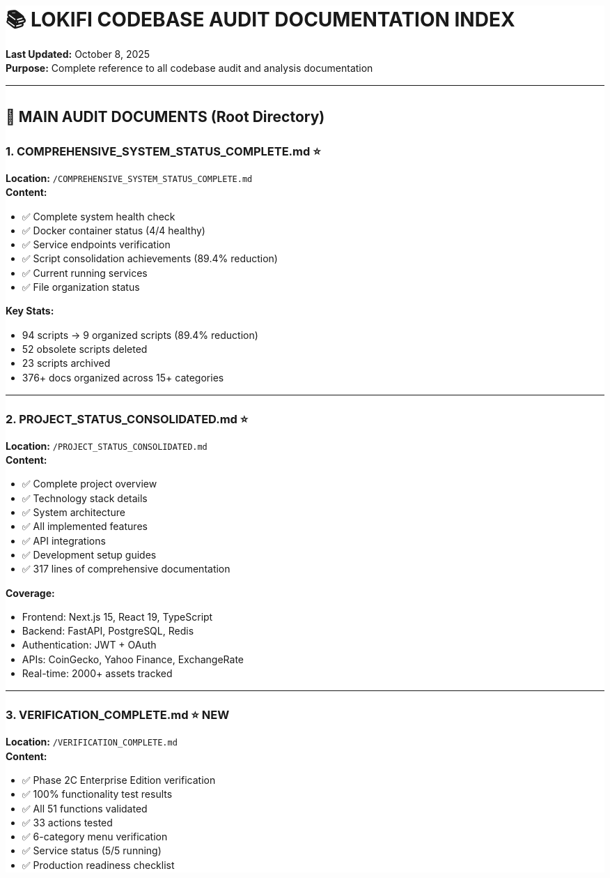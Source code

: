 # 📚 LOKIFI CODEBASE AUDIT DOCUMENTATION INDEX

**Last Updated:** October 8, 2025  
**Purpose:** Complete reference to all codebase audit and analysis documentation

---

## 🎯 MAIN AUDIT DOCUMENTS (Root Directory)

### 1. **COMPREHENSIVE_SYSTEM_STATUS_COMPLETE.md** ⭐
**Location:** `/COMPREHENSIVE_SYSTEM_STATUS_COMPLETE.md`  
**Content:**
- ✅ Complete system health check
- ✅ Docker container status (4/4 healthy)
- ✅ Service endpoints verification
- ✅ Script consolidation achievements (89.4% reduction)
- ✅ Current running services
- ✅ File organization status

**Key Stats:**
- 94 scripts → 9 organized scripts (89.4% reduction)
- 52 obsolete scripts deleted
- 23 scripts archived
- 376+ docs organized across 15+ categories

---

### 2. **PROJECT_STATUS_CONSOLIDATED.md** ⭐
**Location:** `/PROJECT_STATUS_CONSOLIDATED.md`  
**Content:**
- ✅ Complete project overview
- ✅ Technology stack details
- ✅ System architecture
- ✅ All implemented features
- ✅ API integrations
- ✅ Development setup guides
- ✅ 317 lines of comprehensive documentation

**Coverage:**
- Frontend: Next.js 15, React 19, TypeScript
- Backend: FastAPI, PostgreSQL, Redis
- Authentication: JWT + OAuth
- APIs: CoinGecko, Yahoo Finance, ExchangeRate
- Real-time: 2000+ assets tracked

---

### 3. **VERIFICATION_COMPLETE.md** ⭐ NEW
**Location:** `/VERIFICATION_COMPLETE.md`  
**Content:**
- ✅ Phase 2C Enterprise Edition verification
- ✅ 100% functionality test results
- ✅ All 51 functions validated
- ✅ 33 actions tested
- ✅ 6-category menu verification
- ✅ Service status (5/5 running)
- ✅ Production readiness checklist
